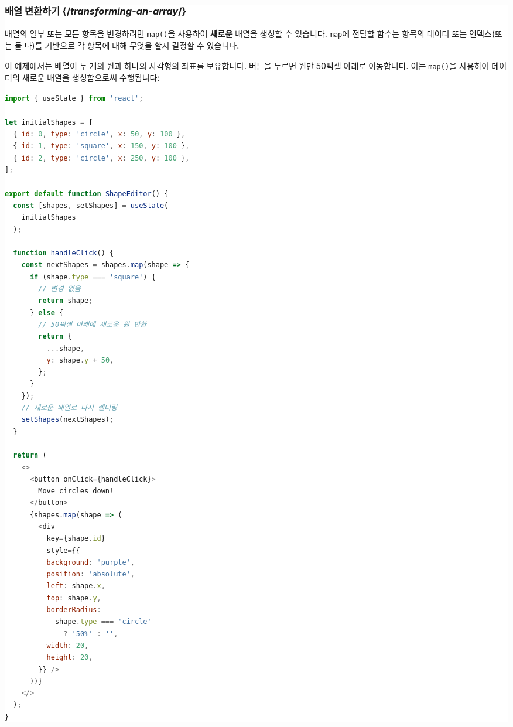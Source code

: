 ### 배열 변환하기 {/*transforming-an-array*/}

배열의 일부 또는 모든 항목을 변경하려면 `map()`을 사용하여 **새로운** 배열을 생성할 수 있습니다. `map`에 전달할 함수는 항목의 데이터 또는 인덱스(또는 둘 다)를 기반으로 각 항목에 대해 무엇을 할지 결정할 수 있습니다.

이 예제에서는 배열이 두 개의 원과 하나의 사각형의 좌표를 보유합니다. 버튼을 누르면 원만 50픽셀 아래로 이동합니다. 이는 `map()`을 사용하여 데이터의 새로운 배열을 생성함으로써 수행됩니다:

<Sandpack>

```js
import { useState } from 'react';

let initialShapes = [
  { id: 0, type: 'circle', x: 50, y: 100 },
  { id: 1, type: 'square', x: 150, y: 100 },
  { id: 2, type: 'circle', x: 250, y: 100 },
];

export default function ShapeEditor() {
  const [shapes, setShapes] = useState(
    initialShapes
  );

  function handleClick() {
    const nextShapes = shapes.map(shape => {
      if (shape.type === 'square') {
        // 변경 없음
        return shape;
      } else {
        // 50픽셀 아래에 새로운 원 반환
        return {
          ...shape,
          y: shape.y + 50,
        };
      }
    });
    // 새로운 배열로 다시 렌더링
    setShapes(nextShapes);
  }

  return (
    <>
      <button onClick={handleClick}>
        Move circles down!
      </button>
      {shapes.map(shape => (
        <div
          key={shape.id}
          style={{
          background: 'purple',
          position: 'absolute',
          left: shape.x,
          top: shape.y,
          borderRadius:
            shape.type === 'circle'
              ? '50%' : '',
          width: 20,
          height: 20,
        }} />
      ))}
    </>
  );
}
```